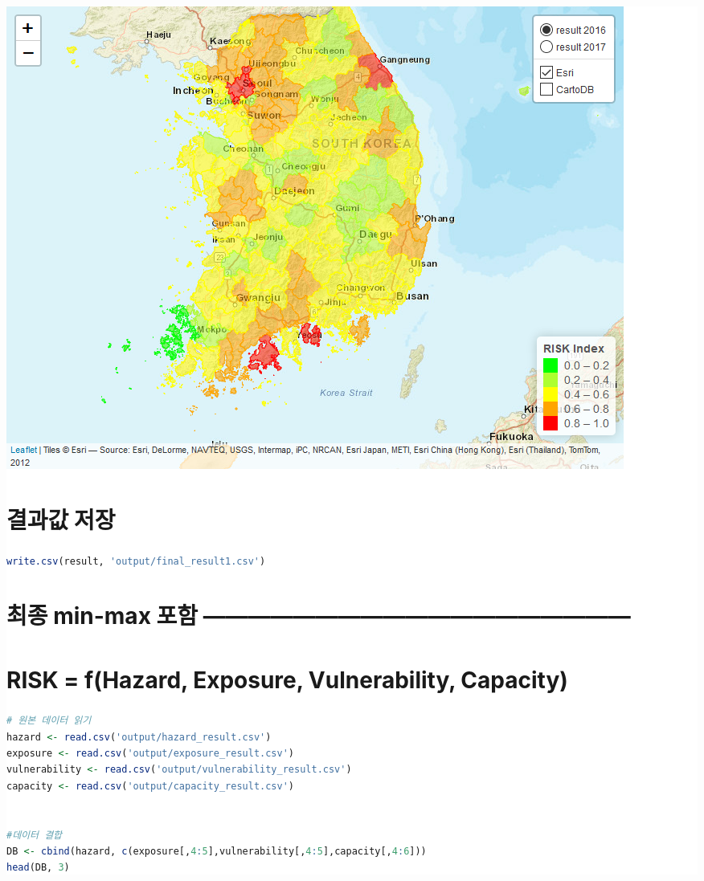 ![](final_result_files/figure-gfm/unnamed-chunk-14-1.png)

# 결과값 저장

``` r
write.csv(result, 'output/final_result1.csv')
```

# 최종 min-max 포함 ———————————————————

# RISK = f(Hazard, Exposure, Vulnerability, Capacity)

``` r
# 원본 데이터 읽기
hazard <- read.csv('output/hazard_result.csv')
exposure <- read.csv('output/exposure_result.csv')
vulnerability <- read.csv('output/vulnerability_result.csv')
capacity <- read.csv('output/capacity_result.csv')


#데이터 결합
DB <- cbind(hazard, c(exposure[,4:5],vulnerability[,4:5],capacity[,4:6]))
head(DB, 3)
```
